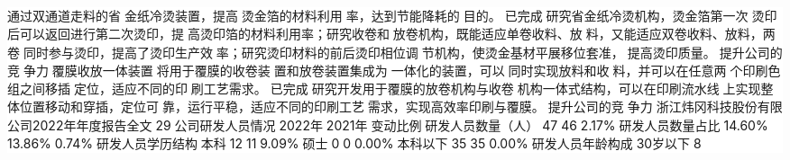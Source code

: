 通过双通道走料的省
金纸冷烫装置，提高
烫金箔的材料利用
率，达到节能降耗的
目的。
已完成
研究省金纸冷烫机构，烫金箔第一次
烫印后可以返回进行第二次烫印，提
高烫印箔的材料利用率；研究收卷和
放卷机构，既能适应单卷收料、放
料，又能适应双卷收料、放料，两卷
同时参与烫印，提高了烫印生产效
率；研究烫印材料的前后烫印相位调
节机构，使烫金基材平展移位套准，
提高烫印质量。
提升公司的竞
争力
覆膜收放一体装置
将用于覆膜的收卷装
置和放卷装置集成为
一体化的装置，可以
同时实现放料和收
料，并可以在任意两
个印刷色组之间移插
定位，适应不同的印
刷工艺需求。
已完成
研究开发用于覆膜的放卷机构与收卷
机构一体式结构，可以在印刷流水线
上实现整体位置移动和穿插，定位可
靠，运行平稳，适应不同的印刷工艺
需求，实现高效率印刷与覆膜。
提升公司的竞
争力
浙江炜冈科技股份有限公司2022年年度报告全文
29
公司研发人员情况
2022年
2021年
变动比例
研发人员数量（人）
47
46
2.17%
研发人员数量占比
14.60%
13.86%
0.74%
研发人员学历结构
本科
12
11
9.09%
硕士
0
0
0.00%
本科以下
35
35
0.00%
研发人员年龄构成
30岁以下
8